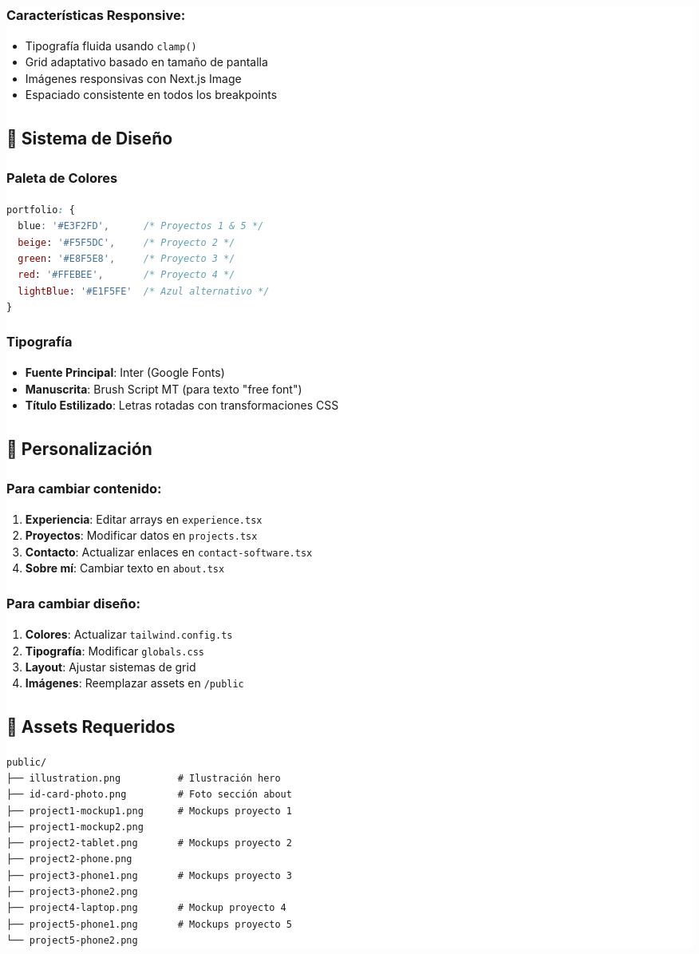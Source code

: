 ### Características Responsive:
- Tipografía fluida usando `clamp()`
- Grid adaptativo basado en tamaño de pantalla
- Imágenes responsivas con Next.js Image
- Espaciado consistente en todos los breakpoints

## 🎨 Sistema de Diseño

### Paleta de Colores
```css
portfolio: {
  blue: '#E3F2FD',      /* Proyectos 1 & 5 */
  beige: '#F5F5DC',     /* Proyecto 2 */
  green: '#E8F5E8',     /* Proyecto 3 */
  red: '#FFEBEE',       /* Proyecto 4 */
  lightBlue: '#E1F5FE'  /* Azul alternativo */
}
```

### Tipografía
- **Fuente Principal**: Inter (Google Fonts)
- **Manuscrita**: Brush Script MT (para texto "free font")
- **Título Estilizado**: Letras rotadas con transformaciones CSS

## 🔧 Personalización

### Para cambiar contenido:
1. **Experiencia**: Editar arrays en `experience.tsx`
2. **Proyectos**: Modificar datos en `projects.tsx`
3. **Contacto**: Actualizar enlaces en `contact-software.tsx`
4. **Sobre mí**: Cambiar texto en `about.tsx`

### Para cambiar diseño:
1. **Colores**: Actualizar `tailwind.config.ts`
2. **Tipografía**: Modificar `globals.css`
3. **Layout**: Ajustar sistemas de grid
4. **Imágenes**: Reemplazar assets en `/public`

## 📁 Assets Requeridos

```
public/
├── illustration.png          # Ilustración hero
├── id-card-photo.png         # Foto sección about
├── project1-mockup1.png      # Mockups proyecto 1
├── project1-mockup2.png
├── project2-tablet.png       # Mockups proyecto 2
├── project2-phone.png
├── project3-phone1.png       # Mockups proyecto 3
├── project3-phone2.png
├── project4-laptop.png       # Mockup proyecto 4
├── project5-phone1.png       # Mockups proyecto 5
└── project5-phone2.png
```
